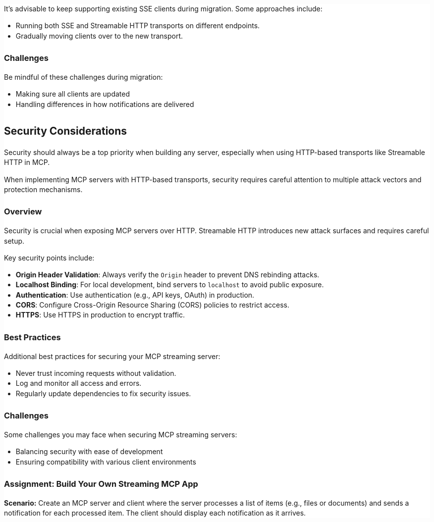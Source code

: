 It’s advisable to keep supporting existing SSE clients during migration. Some approaches include:

- Running both SSE and Streamable HTTP transports on different endpoints.
- Gradually moving clients over to the new transport.

### Challenges

Be mindful of these challenges during migration:

- Making sure all clients are updated
- Handling differences in how notifications are delivered

## Security Considerations

Security should always be a top priority when building any server, especially when using HTTP-based transports like Streamable HTTP in MCP.

When implementing MCP servers with HTTP-based transports, security requires careful attention to multiple attack vectors and protection mechanisms.

### Overview

Security is crucial when exposing MCP servers over HTTP. Streamable HTTP introduces new attack surfaces and requires careful setup.

Key security points include:

- **Origin Header Validation**: Always verify the `Origin` header to prevent DNS rebinding attacks.
- **Localhost Binding**: For local development, bind servers to `localhost` to avoid public exposure.
- **Authentication**: Use authentication (e.g., API keys, OAuth) in production.
- **CORS**: Configure Cross-Origin Resource Sharing (CORS) policies to restrict access.
- **HTTPS**: Use HTTPS in production to encrypt traffic.

### Best Practices

Additional best practices for securing your MCP streaming server:

- Never trust incoming requests without validation.
- Log and monitor all access and errors.
- Regularly update dependencies to fix security issues.

### Challenges

Some challenges you may face when securing MCP streaming servers:

- Balancing security with ease of development
- Ensuring compatibility with various client environments

### Assignment: Build Your Own Streaming MCP App

**Scenario:**
Create an MCP server and client where the server processes a list of items (e.g., files or documents) and sends a notification for each processed item. The client should display each notification as it arrives.
